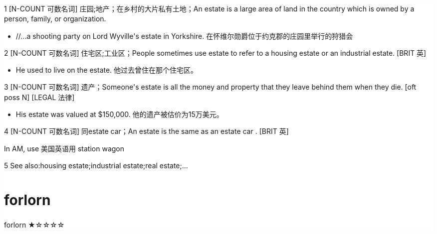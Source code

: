 


1
[N-COUNT 可数名词] 
庄园;地产；在乡村的大片私有土地；An 
estate is a large area of land in the country which is owned by a person, family, or organization. 

- //...a shooting party on Lord Wyville's 
estate in Yorkshire.
在怀维尔勋爵位于约克郡的庄园里举行的狩猎会




2
[N-COUNT 可数名词] 
住宅区;工业区；People sometimes use 
estate to refer to a housing estate or an industrial estate. 
[BRIT 英]

- He used to live on the 
estate.
他过去曾住在那个住宅区。




3
[N-COUNT 可数名词] 
遗产；Someone's 
estate is all the money and property that they leave behind them when they die. 
[oft poss N] [LEGAL 法律]

- His 
estate was valued at $150,000.
他的遗产被估价为15万美元。




4
[N-COUNT 可数名词] 
同estate car；An 
estate is the same as an 
estate car . 
[BRIT 英]


In AM, use 美国英语用 station wagon



5
See also:housing estate;industrial estate;real estate;...
# forlorn
forlorn
★☆☆☆☆


